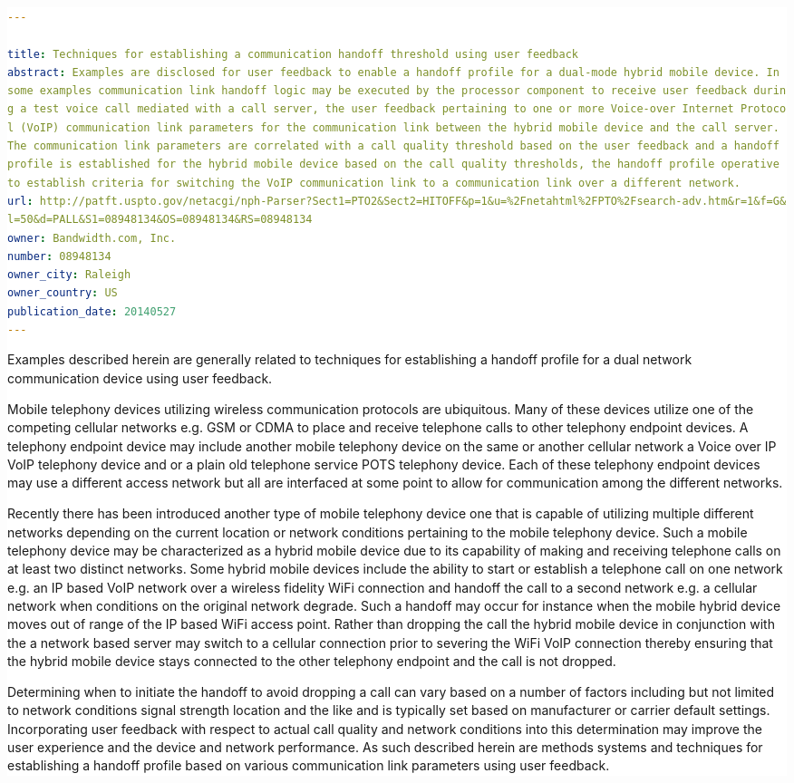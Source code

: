 ```yaml
---

title: Techniques for establishing a communication handoff threshold using user feedback
abstract: Examples are disclosed for user feedback to enable a handoff profile for a dual-mode hybrid mobile device. In some examples communication link handoff logic may be executed by the processor component to receive user feedback during a test voice call mediated with a call server, the user feedback pertaining to one or more Voice-over Internet Protocol (VoIP) communication link parameters for the communication link between the hybrid mobile device and the call server. The communication link parameters are correlated with a call quality threshold based on the user feedback and a handoff profile is established for the hybrid mobile device based on the call quality thresholds, the handoff profile operative to establish criteria for switching the VoIP communication link to a communication link over a different network.
url: http://patft.uspto.gov/netacgi/nph-Parser?Sect1=PTO2&Sect2=HITOFF&p=1&u=%2Fnetahtml%2FPTO%2Fsearch-adv.htm&r=1&f=G&l=50&d=PALL&S1=08948134&OS=08948134&RS=08948134
owner: Bandwidth.com, Inc.
number: 08948134
owner_city: Raleigh
owner_country: US
publication_date: 20140527
---
```

Examples described herein are generally related to techniques for establishing a handoff profile for a dual network communication device using user feedback.

Mobile telephony devices utilizing wireless communication protocols are ubiquitous. Many of these devices utilize one of the competing cellular networks e.g. GSM or CDMA to place and receive telephone calls to other telephony endpoint devices. A telephony endpoint device may include another mobile telephony device on the same or another cellular network a Voice over IP VoIP telephony device and or a plain old telephone service POTS telephony device. Each of these telephony endpoint devices may use a different access network but all are interfaced at some point to allow for communication among the different networks.

Recently there has been introduced another type of mobile telephony device one that is capable of utilizing multiple different networks depending on the current location or network conditions pertaining to the mobile telephony device. Such a mobile telephony device may be characterized as a hybrid mobile device due to its capability of making and receiving telephone calls on at least two distinct networks. Some hybrid mobile devices include the ability to start or establish a telephone call on one network e.g. an IP based VoIP network over a wireless fidelity WiFi connection and handoff the call to a second network e.g. a cellular network when conditions on the original network degrade. Such a handoff may occur for instance when the mobile hybrid device moves out of range of the IP based WiFi access point. Rather than dropping the call the hybrid mobile device in conjunction with the a network based server may switch to a cellular connection prior to severing the WiFi VoIP connection thereby ensuring that the hybrid mobile device stays connected to the other telephony endpoint and the call is not dropped.

Determining when to initiate the handoff to avoid dropping a call can vary based on a number of factors including but not limited to network conditions signal strength location and the like and is typically set based on manufacturer or carrier default settings. Incorporating user feedback with respect to actual call quality and network conditions into this determination may improve the user experience and the device and network performance. As such described herein are methods systems and techniques for establishing a handoff profile based on various communication link parameters using user feedback.
